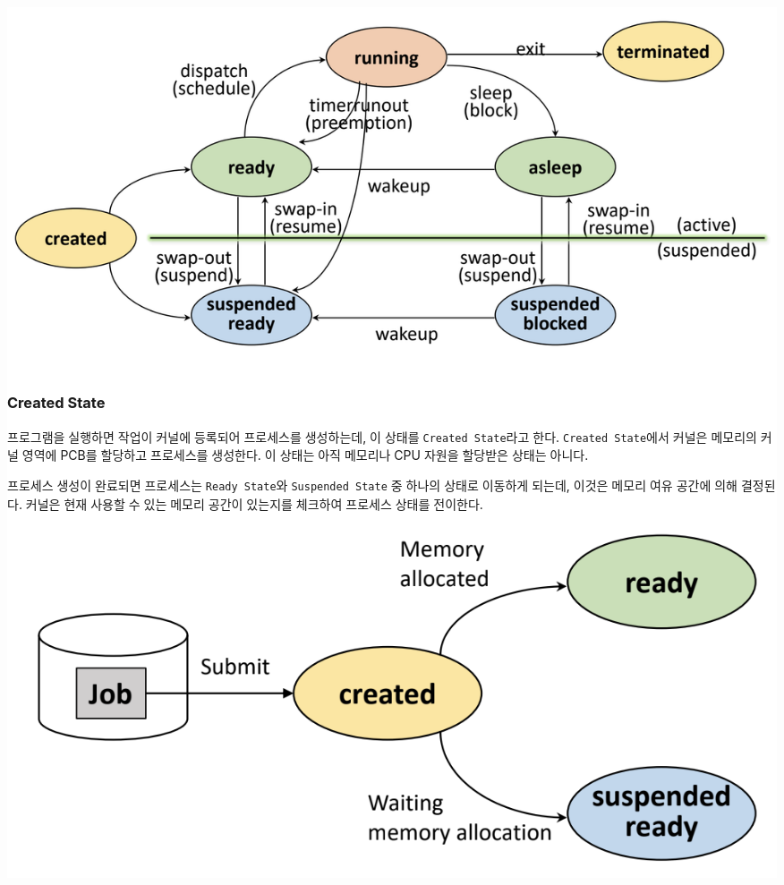 ![](images/2021-10-24-20-01-29.png)

### Created State

프로그램을 실행하면 작업이 커널에 등록되어 프로세스를 생성하는데, 이 상태를 `Created State`라고 한다. `Created State`에서 커널은 메모리의 커널 영역에 PCB를 할당하고 프로세스를 생성한다. 이 상태는 아직 메모리나 CPU 자원을 할당받은 상태는 아니다.

프로세스 생성이 완료되면 프로세스는 `Ready State`와 `Suspended State` 중 하나의 상태로 이동하게 되는데, 이것은 메모리 여유 공간에 의해 결정된다. 커널은 현재 사용할 수 있는 메모리 공간이 있는지를 체크하여 프로세스 상태를 전이한다.

![](images/2021-10-24-20-03-46.png)
